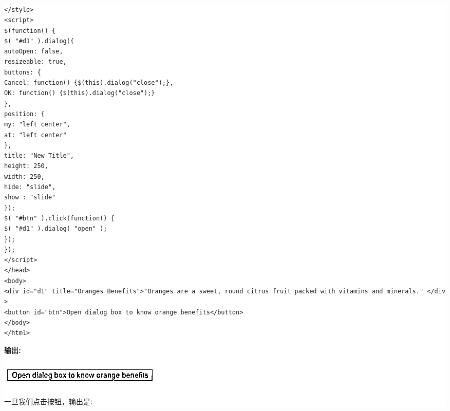 ```
</style>
<script>
$(function() {
$( "#d1" ).dialog({
autoOpen: false,
resizeable: true,
buttons: {
Cancel: function() {$(this).dialog("close");},
OK: function() {$(this).dialog("close");}
},
position: {
my: "left center",
at: "left center"
},
title: "New Title",
height: 250,
width: 250,
hide: "slide",
show : "slide"
});
$( "#btn" ).click(function() {
$( "#d1" ).dialog( "open" );
});
});
</script>
</head>
<body>
<div id="d1" title="Oranges Benefits">"Oranges are a sweet, round citrus fruit packed with vitamins and minerals." </div>
<button id="btn">Open dialog box to know orange benefits</button>
</body>
</html>
```

**输出:**

![jQuery UI Dialog 2](img/2ccf483b1124429339ada16fe6ae48d6.png)



一旦我们点击按钮，输出是:
